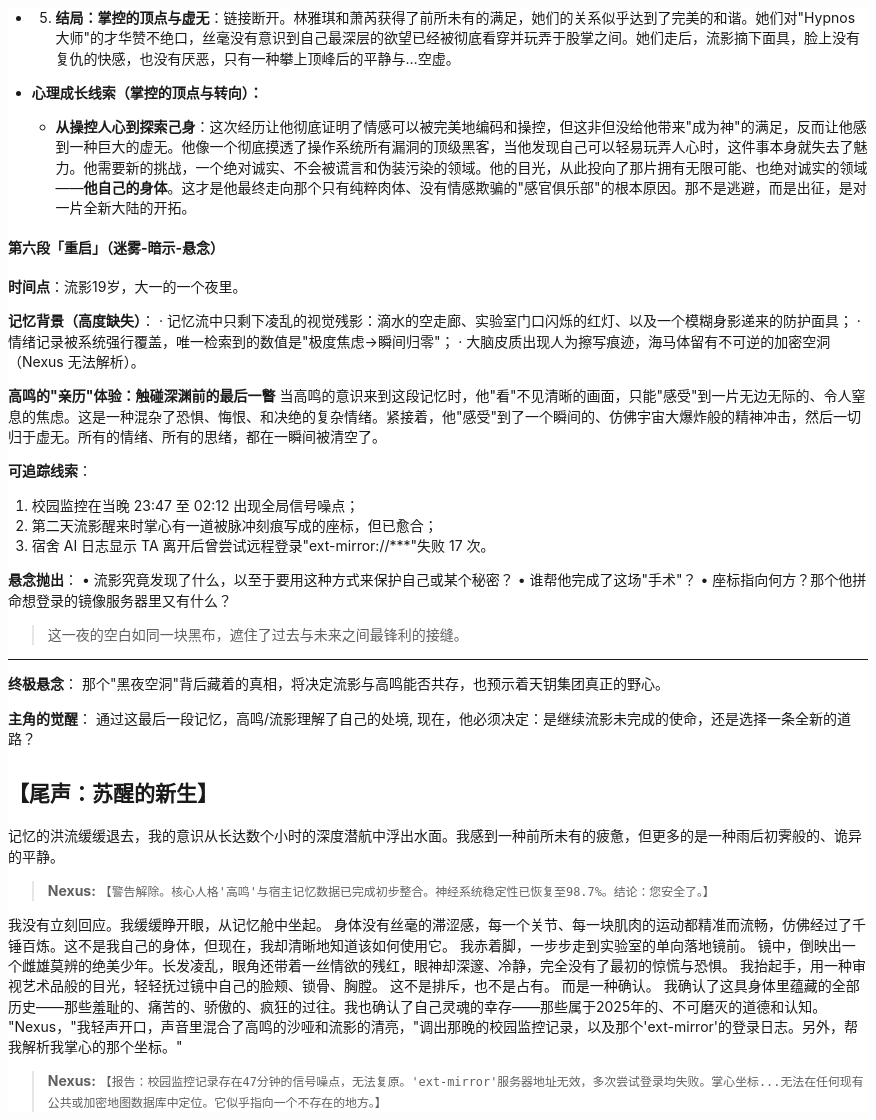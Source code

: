 - 5. **结局：掌控的顶点与虚无**：链接断开。林雅琪和萧芮获得了前所未有的满足，她们的关系似乎达到了完美的和谐。她们对"Hypnos大师"的才华赞不绝口，丝毫没有意识到自己最深层的欲望已经被彻底看穿并玩弄于股掌之间。她们走后，流影摘下面具，脸上没有复仇的快感，也没有厌恶，只有一种攀上顶峰后的平静与…空虚。
  
- **心理成长线索（掌控的顶点与转向）：**
  - **从操控人心到探索己身**：这次经历让他彻底证明了情感可以被完美地编码和操控，但这非但没给他带来"成为神"的满足，反而让他感到一种巨大的虚无。他像一个彻底摸透了操作系统所有漏洞的顶级黑客，当他发现自己可以轻易玩弄人心时，这件事本身就失去了魅力。他需要新的挑战，一个绝对诚实、不会被谎言和伪装污染的领域。他的目光，从此投向了那片拥有无限可能、也绝对诚实的领域——**他自己的身体**。这才是他最终走向那个只有纯粹肉体、没有情感欺骗的"感官俱乐部"的根本原因。那不是逃避，而是出征，是对一片全新大陆的开拓。

#### 第六段「重启」（迷雾-暗示-悬念）

**时间点**：流影19岁，大一的一个夜里。

**记忆背景（高度缺失）**：
· 记忆流中只剩下凌乱的视觉残影：滴水的空走廊、实验室门口闪烁的红灯、以及一个模糊身影递来的防护面具；
· 情绪记录被系统强行覆盖，唯一检索到的数值是"极度焦虑→瞬间归零"；
· 大脑皮质出现人为擦写痕迹，海马体留有不可逆的加密空洞（Nexus 无法解析）。

**高鸣的"亲历"体验：触碰深渊前的最后一瞥**
当高鸣的意识来到这段记忆时，他"看"不见清晰的画面，只能"感受"到一片无边无际的、令人窒息的焦虑。这是一种混杂了恐惧、悔恨、和决绝的复杂情绪。紧接着，他"感受"到了一个瞬间的、仿佛宇宙大爆炸般的精神冲击，然后一切归于虚无。所有的情绪、所有的思绪，都在一瞬间被清空了。

**可追踪线索**：
1. 校园监控在当晚 23:47 至 02:12 出现全局信号噪点；
2. 第二天流影醒来时掌心有一道被脉冲刻痕写成的座标，但已愈合；
3. 宿舍 AI 日志显示 TA 离开后曾尝试远程登录"ext-mirror://***"失败 17 次。

**悬念抛出**：
• 流影究竟发现了什么，以至于要用这种方式来保护自己或某个秘密？
• 谁帮他完成了这场"手术"？
• 座标指向何方？那个他拼命想登录的镜像服务器里又有什么？

> 这一夜的空白如同一块黑布，遮住了过去与未来之间最锋利的接缝。

----

**终极悬念**：
那个"黑夜空洞"背后藏着的真相，将决定流影与高鸣能否共存，也预示着天钥集团真正的野心。

**主角的觉醒**：
通过这最后一段记忆，高鸣/流影理解了自己的处境, 现在，他必须决定：是继续流影未完成的使命，还是选择一条全新的道路？

## 【尾声：苏醒的新生】
记忆的洪流缓缓退去，我的意识从长达数个小时的深度潜航中浮出水面。我感到一种前所未有的疲惫，但更多的是一种雨后初霁般的、诡异的平静。
> **Nexus:** `【警告解除。核心人格'高鸣'与宿主记忆数据已完成初步整合。神经系统稳定性已恢复至98.7%。结论：您安全了。】`

我没有立刻回应。我缓缓睁开眼，从记忆舱中坐起。
身体没有丝毫的滞涩感，每一个关节、每一块肌肉的运动都精准而流畅，仿佛经过了千锤百炼。这不是我自己的身体，但现在，我却清晰地知道该如何使用它。
我赤着脚，一步步走到实验室的单向落地镜前。
镜中，倒映出一个雌雄莫辨的绝美少年。长发凌乱，眼角还带着一丝情欲的残红，眼神却深邃、冷静，完全没有了最初的惊慌与恐惧。
我抬起手，用一种审视艺术品般的目光，轻轻抚过镜中自己的脸颊、锁骨、胸膛。
这不是排斥，也不是占有。
而是一种确认。
我确认了这具身体里蕴藏的全部历史——那些羞耻的、痛苦的、骄傲的、疯狂的过往。我也确认了自己灵魂的幸存——那些属于2025年的、不可磨灭的道德和认知。
"Nexus，"我轻声开口，声音里混合了高鸣的沙哑和流影的清亮，"调出那晚的校园监控记录，以及那个'ext-mirror'的登录日志。另外，帮我解析我掌心的那个坐标。"

> **Nexus:** `【报告：校园监控记录存在47分钟的信号噪点，无法复原。'ext-mirror'服务器地址无效，多次尝试登录均失败。掌心坐标...无法在任何现有公共或加密地图数据库中定位。它似乎指向一个不存在的地方。】`
